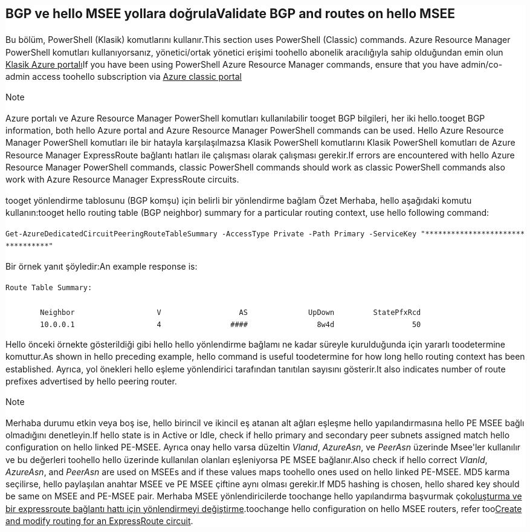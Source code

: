 ## <a name="validate-bgp-and-routes-on-hello-msee"></a><span data-ttu-id="7b654-235">BGP ve hello MSEE yollara doğrula</span><span class="sxs-lookup"><span data-stu-id="7b654-235">Validate BGP and routes on hello MSEE</span></span>
<span data-ttu-id="7b654-236">Bu bölüm, PowerShell (Klasik) komutlarını kullanır.</span><span class="sxs-lookup"><span data-stu-id="7b654-236">This section uses PowerShell (Classic) commands.</span></span> <span data-ttu-id="7b654-237">Azure Resource Manager PowerShell komutları kullanıyorsanız, yönetici/ortak yönetici erişimi toohello abonelik aracılığıyla sahip olduğundan emin olun [Klasik Azure portalı][OldPortal]</span><span class="sxs-lookup"><span data-stu-id="7b654-237">If you have been using PowerShell Azure Resource Manager commands, ensure that you have admin/co-admin access toohello subscription via [Azure classic portal][OldPortal]</span></span>

>[!NOTE]
><span data-ttu-id="7b654-238">Azure portalı ve Azure Resource Manager PowerShell komutları kullanılabilir tooget BGP bilgileri, her iki hello.</span><span class="sxs-lookup"><span data-stu-id="7b654-238">tooget BGP information, both hello Azure portal and Azure Resource Manager PowerShell commands can be used.</span></span> <span data-ttu-id="7b654-239">Hello Azure Resource Manager PowerShell komutları ile bir hatayla karşılaşılmazsa Klasik PowerShell komutlarını Klasik PowerShell komutları de Azure Resource Manager ExpressRoute bağlantı hatları ile çalışması olarak çalışması gerekir.</span><span class="sxs-lookup"><span data-stu-id="7b654-239">If errors are encountered with hello Azure Resource Manager PowerShell commands, classic PowerShell commands should work as classic PowerShell commands also work with Azure Resource Manager ExpressRoute circuits.</span></span>
>
>

<span data-ttu-id="7b654-240">tooget yönlendirme tablosunu (BGP komşu) için belirli bir yönlendirme bağlam Özet Merhaba, hello aşağıdaki komutu kullanın:</span><span class="sxs-lookup"><span data-stu-id="7b654-240">tooget hello routing table (BGP neighbor) summary for a particular routing context, use hello following command:</span></span>

    Get-AzureDedicatedCircuitPeeringRouteTableSummary -AccessType Private -Path Primary -ServiceKey "*********************************"

<span data-ttu-id="7b654-241">Bir örnek yanıt şöyledir:</span><span class="sxs-lookup"><span data-stu-id="7b654-241">An example response is:</span></span>

    Route Table Summary:

            Neighbor                   V                  AS              UpDown         StatePfxRcd
            10.0.0.1                   4                ####                8w4d                  50

<span data-ttu-id="7b654-242">Hello önceki örnekte gösterildiği gibi hello hello yönlendirme bağlamı ne kadar süreyle kurulduğunda için yararlı toodetermine komuttur.</span><span class="sxs-lookup"><span data-stu-id="7b654-242">As shown in hello preceding example, hello command is useful toodetermine for how long hello routing context has been established.</span></span> <span data-ttu-id="7b654-243">Ayrıca, yol önekleri hello eşleme yönlendirici tarafından tanıtılan sayısını gösterir.</span><span class="sxs-lookup"><span data-stu-id="7b654-243">It also indicates number of route prefixes advertised by hello peering router.</span></span>

>[!NOTE]
><span data-ttu-id="7b654-244">Merhaba durumu etkin veya boş ise, hello birincil ve ikincil eş atanan alt ağları eşleşme hello yapılandırmasına hello PE MSEE bağlı olmadığını denetleyin.</span><span class="sxs-lookup"><span data-stu-id="7b654-244">If hello state is in Active or Idle, check if hello primary and secondary peer subnets assigned match hello configuration on hello linked PE-MSEE.</span></span> <span data-ttu-id="7b654-245">Ayrıca onay hello varsa düzeltin *Vlanıd*, *AzureAsn*, ve *PeerAsn* üzerinde Msee'ler kullanılır ve bu değerleri toohello hello üzerinde kullanılan olanları eşleniyorsa PE MSEE bağlanır.</span><span class="sxs-lookup"><span data-stu-id="7b654-245">Also check if hello correct *VlanId*, *AzureAsn*, and *PeerAsn* are used on MSEEs and if these values maps toohello ones used on hello linked PE-MSEE.</span></span> <span data-ttu-id="7b654-246">MD5 karma seçilirse, hello paylaşılan anahtar MSEE ve PE MSEE çiftine aynı olması gerekir.</span><span class="sxs-lookup"><span data-stu-id="7b654-246">If MD5 hashing is chosen, hello shared key should be same on MSEE and PE-MSEE pair.</span></span> <span data-ttu-id="7b654-247">Merhaba MSEE yönlendiricilerde toochange hello yapılandırma başvurmak çok[oluşturma ve bir expressroute bağlantı hattı için yönlendirmeyi değiştirme][CreatePeering].</span><span class="sxs-lookup"><span data-stu-id="7b654-247">toochange hello configuration on hello MSEE routers, refer too[Create and modify routing for an ExpressRoute circuit][CreatePeering].</span></span>

[1]: ./media/expressroute-troubleshooting-expressroute-overview/expressroute-logical-diagram.png "Mantıksal hızlı Rota bağlantısı"
[2]: ./media/expressroute-troubleshooting-expressroute-overview/portal-all-resources.png "Tüm kaynaklar simgesi"
[3]: ./media/expressroute-troubleshooting-expressroute-overview/portal-overview.png "Genel Bakış simgesi"
[4]: ./media/expressroute-troubleshooting-expressroute-overview/portal-circuit-status.png "ExpressRoute Essentials örnek ekran görüntüsü"
[5]: ./media/expressroute-troubleshooting-expressroute-overview/portal-private-peering.png "ExpressRoute Essentials örnek ekran görüntüsü"
[Support]: https://portal.azure.com/?#blade/Microsoft_Azure_Support/HelpAndSupportBlade
[CreateCircuit]: https://docs.microsoft.com/azure/expressroute/expressroute-howto-circuit-portal-resource-manager 
[CreatePeering]: https://docs.microsoft.com/azure/expressroute/expressroute-howto-routing-portal-resource-manager
[OldPortal]: https://manage.windowsazure.com
[ARP]: https://docs.microsoft.com/en-us/azure/expressroute/expressroute-troubleshooting-arp-resource-manager